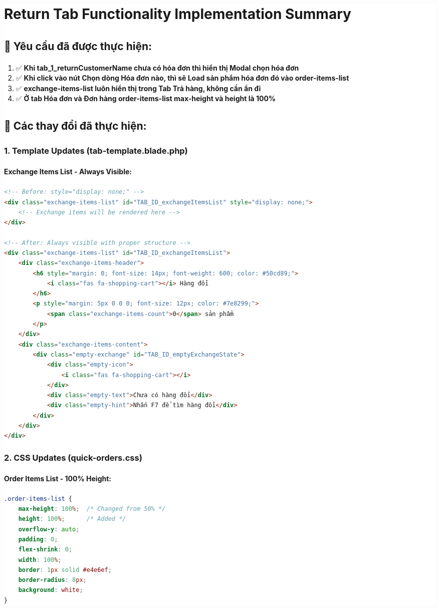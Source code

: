 # Return Tab Functionality Implementation Summary

## 🎯 **Yêu cầu đã được thực hiện:**

1. ✅ **Khi tab_1_returnCustomerName chưa có hóa đơn thì hiển thị Modal chọn hóa đơn**
2. ✅ **Khi click vào nút Chọn dòng Hóa đơn nào, thì sẽ Load sản phẩm hóa đơn đó vào order-items-list**
3. ✅ **exchange-items-list luôn hiển thị trong Tab Trả hàng, không cần ẩn đi**
4. ✅ **Ở tab Hóa đơn và Đơn hàng order-items-list max-height và height là 100%**

## 🔧 **Các thay đổi đã thực hiện:**

### **1. Template Updates (tab-template.blade.php)**

#### **Exchange Items List - Always Visible:**
```html
<!-- Before: style="display: none;" -->
<div class="exchange-items-list" id="TAB_ID_exchangeItemsList" style="display: none;">
    <!-- Exchange items will be rendered here -->
</div>

<!-- After: Always visible with proper structure -->
<div class="exchange-items-list" id="TAB_ID_exchangeItemsList">
    <div class="exchange-items-header">
        <h6 style="margin: 0; font-size: 14px; font-weight: 600; color: #50cd89;">
            <i class="fas fa-shopping-cart"></i> Hàng đổi
        </h6>
        <p style="margin: 5px 0 0 0; font-size: 12px; color: #7e8299;">
            <span class="exchange-items-count">0</span> sản phẩm
        </p>
    </div>
    <div class="exchange-items-content">
        <div class="empty-exchange" id="TAB_ID_emptyExchangeState">
            <div class="empty-icon">
                <i class="fas fa-shopping-cart"></i>
            </div>
            <div class="empty-text">Chưa có hàng đổi</div>
            <div class="empty-hint">Nhấn F7 để tìm hàng đổi</div>
        </div>
    </div>
</div>
```

### **2. CSS Updates (quick-orders.css)**

#### **Order Items List - 100% Height:**
```css
.order-items-list {
    max-height: 100%;  /* Changed from 50% */
    height: 100%;      /* Added */
    overflow-y: auto;
    padding: 0;
    flex-shrink: 0;
    width: 100%;
    border: 1px solid #e4e6ef;
    border-radius: 8px;
    background: white;
}
```
